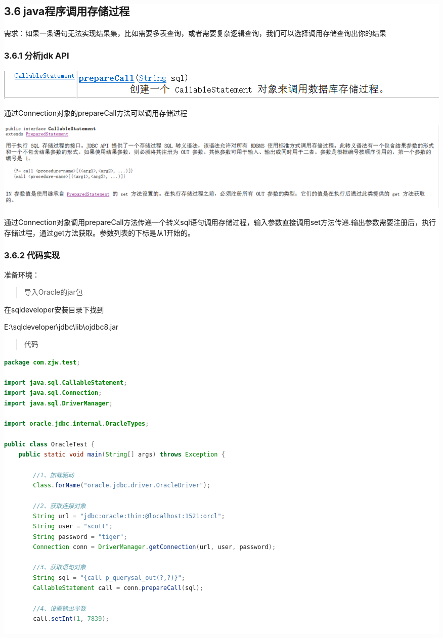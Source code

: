 ## 3.6 java程序调用存储过程

需求：如果一条语句无法实现结果集，比如需要多表查询，或者需要复杂逻辑查询，我们可以选择调用存储查询出你的结果

### 3.6.1 分析jdk API

![2019-07-23_110716](img/2019-07-23_110716.png)

通过Connection对象的prepareCall方法可以调用存储过程

![2019-07-23_111535](img/2019-07-23_111535.png)

通过Connection对象调用prepareCall方法传递一个转义sql语句调用存储过程，输入参数直接调用set方法传递.输出参数需要注册后，执行存储过程，通过get方法获取。参数列表的下标是从1开始的。

### 3.6.2 代码实现

准备环境：

> 导入Oracle的jar包

在sqldeveloper安装目录下找到

E:\sqldeveloper\jdbc\lib\ojdbc8.jar

> 代码

```java
package com.zjw.test;

import java.sql.CallableStatement;
import java.sql.Connection;
import java.sql.DriverManager;

import oracle.jdbc.internal.OracleTypes;

public class OracleTest {
	public static void main(String[] args) throws Exception {
		
		//1、加载驱动
		Class.forName("oracle.jdbc.driver.OracleDriver");
		
		//2、获取连接对象
		String url = "jdbc:oracle:thin:@localhost:1521:orcl";
		String user = "scott";
		String password = "tiger";
		Connection conn = DriverManager.getConnection(url, user, password);
		
		//3、获取语句对象
		String sql = "{call p_querysal_out(?,?)}";
		CallableStatement call = conn.prepareCall(sql);
		
		//4、设置输出参数
		call.setInt(1, 7839);
		
```